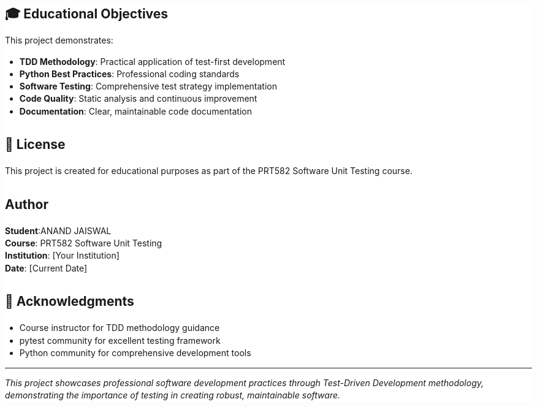 ## 🎓 Educational Objectives

This project demonstrates:

- **TDD Methodology**: Practical application of test-first development
- **Python Best Practices**: Professional coding standards
- **Software Testing**: Comprehensive test strategy implementation
- **Code Quality**: Static analysis and continuous improvement
- **Documentation**: Clear, maintainable code documentation

## 📄 License

This project is created for educational purposes as part of the PRT582 Software Unit Testing course.

##  Author

**Student**:ANAND JAISWAL  
**Course**: PRT582 Software Unit Testing  
**Institution**: [Your Institution]  
**Date**: [Current Date]

## 🙏 Acknowledgments

- Course instructor for TDD methodology guidance
- pytest community for excellent testing framework
- Python community for comprehensive development tools

---

*This project showcases professional software development practices through Test-Driven Development methodology, demonstrating the importance of testing in creating robust, maintainable software.*